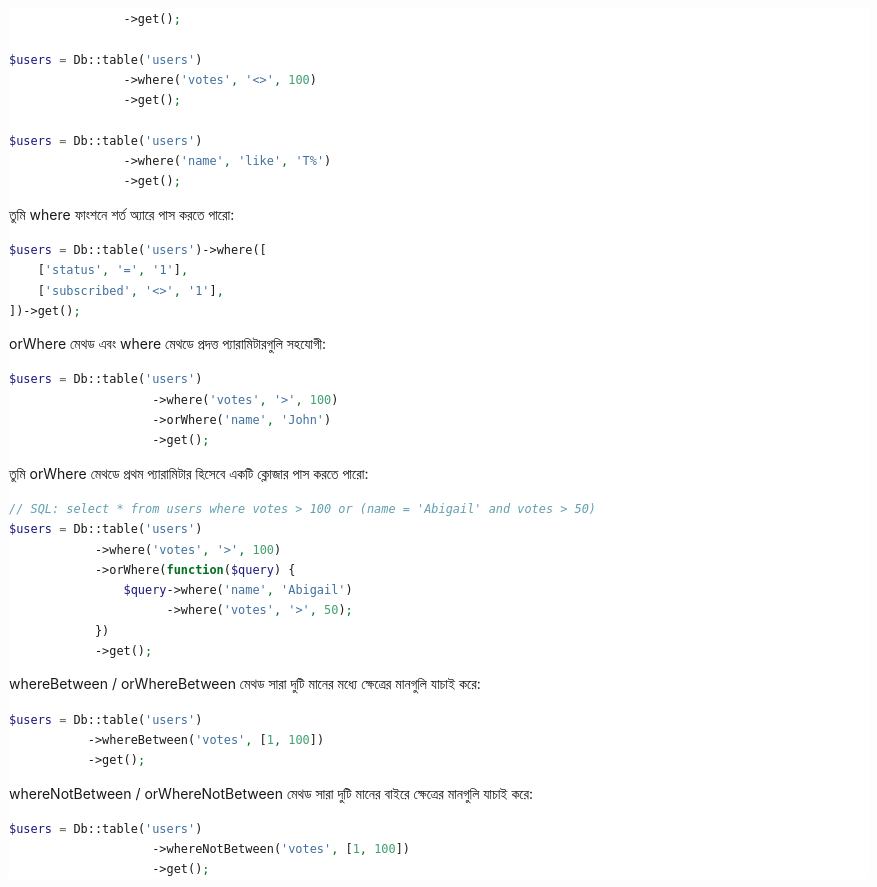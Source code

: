 ```php
                ->get();

$users = Db::table('users')
                ->where('votes', '<>', 100)
                ->get();

$users = Db::table('users')
                ->where('name', 'like', 'T%')
                ->get();
```

তুমি where ফাংশনে শর্ত অ্যারে পাস করতে পারো:
```php
$users = Db::table('users')->where([
    ['status', '=', '1'],
    ['subscribed', '<>', '1'],
])->get();

```

orWhere মেথড এবং where মেথডে প্রদত্ত প্যারামিটারগুলি সহযোগী:
```php
$users = Db::table('users')
                    ->where('votes', '>', 100)
                    ->orWhere('name', 'John')
                    ->get();
```

তুমি orWhere মেথডে প্রথম প্যারামিটার হিসেবে একটি ক্লোজার পাস করতে পারো:
```php
// SQL: select * from users where votes > 100 or (name = 'Abigail' and votes > 50)
$users = Db::table('users')
            ->where('votes', '>', 100)
            ->orWhere(function($query) {
                $query->where('name', 'Abigail')
                      ->where('votes', '>', 50);
            })
            ->get();

```

whereBetween / orWhereBetween মেথড সারা দুটি মানের মধ্যে ক্ষেত্রের মানগুলি যাচাই করে:
```php
$users = Db::table('users')
           ->whereBetween('votes', [1, 100])
           ->get();
```

whereNotBetween / orWhereNotBetween মেথড সারা দুটি মানের বাইরে ক্ষেত্রের মানগুলি যাচাই করে:
```php
$users = Db::table('users')
                    ->whereNotBetween('votes', [1, 100])
                    ->get();
```
